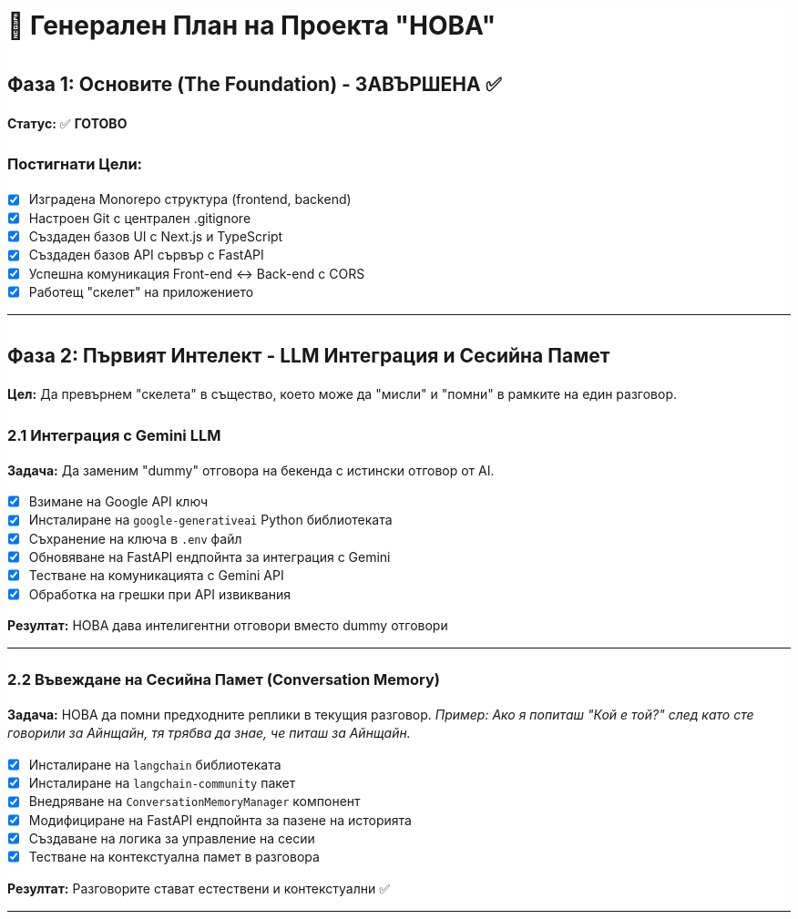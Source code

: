 # 🚀 Генерален План на Проекта "НОВА"

## Фаза 1: Основите (The Foundation) - ЗАВЪРШЕНА ✅

**Статус:** ✅ **ГОТОВО**

### Постигнати Цели:

- [x] Изградена Monorepo структура (frontend, backend)
- [x] Настроен Git с централен .gitignore
- [x] Създаден базов UI с Next.js и TypeScript
- [x] Създаден базов API сървър с FastAPI
- [x] Успешна комуникация Front-end <-> Back-end с CORS
- [x] Работещ "скелет" на приложението

---

## Фаза 2: Първият Интелект - LLM Интеграция и Сесийна Памет

**Цел:** Да превърнем "скелета" в същество, което може да "мисли" и "помни" в рамките на един разговор.

### 2.1 Интеграция с Gemini LLM

**Задача:** Да заменим "dummy" отговора на бекенда с истински отговор от AI.

- [x] Взимане на Google API ключ
- [x] Инсталиране на `google-generativeai` Python библиотеката
- [x] Съхранение на ключа в `.env` файл
- [x] Обновяване на FastAPI ендпойнта за интеграция с Gemini
- [x] Тестване на комуникацията с Gemini API
- [x] Обработка на грешки при API извиквания

**Резултат:** НОВА дава интелигентни отговори вместо dummy отговори

---

### 2.2 Въвеждане на Сесийна Памет (Conversation Memory)

**Задача:** НОВА да помни предходните реплики в текущия разговор.
_Пример: Ако я попиташ "Кой е той?" след като сте говорили за Айнщайн, тя трябва да знае, че питаш за Айнщайн._

- [x] Инсталиране на `langchain` библиотеката
- [x] Инсталиране на `langchain-community` пакет
- [x] Внедряване на `ConversationMemoryManager` компонент
- [x] Модифициране на FastAPI ендпойнта за пазене на историята
- [x] Създаване на логика за управление на сесии
- [x] Тестване на контекстуална памет в разговора

**Резултат:** Разговорите стават естествени и контекстуални ✅

---
